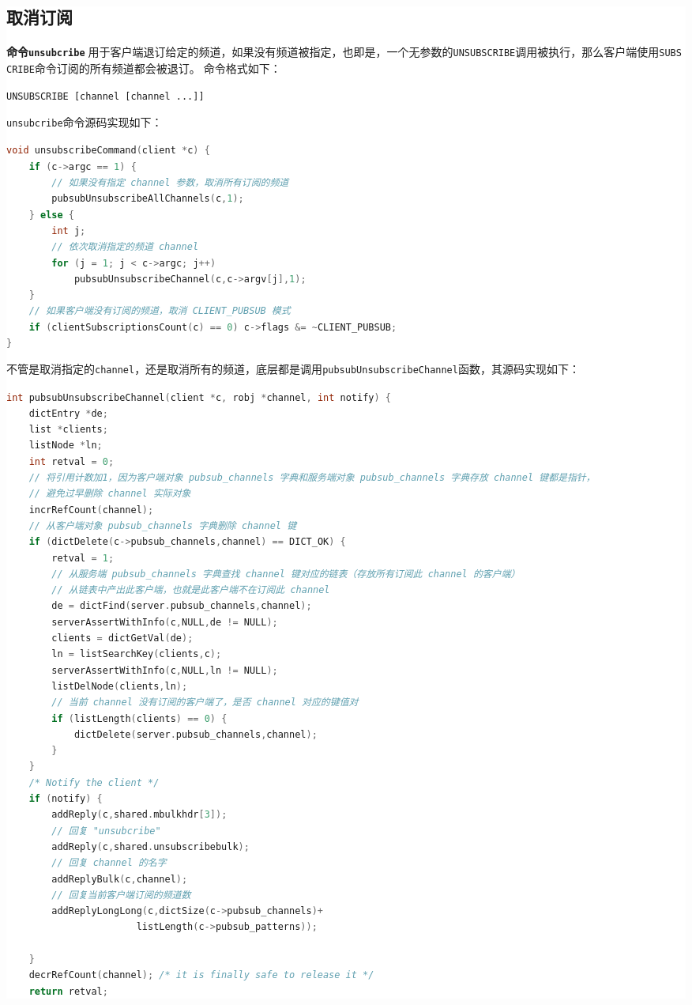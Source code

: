 ## 取消订阅
**命令`unsubcribe`** 用于客户端退订给定的频道，如果没有频道被指定，也即是，一个无参数的`UNSUBSCRIBE`调用被执行，那么客户端使用`SUBSCRIBE`命令订阅的所有频道都会被退订。
命令格式如下：
```bash
UNSUBSCRIBE [channel [channel ...]]
```
`unsubcribe`命令源码实现如下：
```c
void unsubscribeCommand(client *c) {
    if (c->argc == 1) {
        // 如果没有指定 channel 参数，取消所有订阅的频道
        pubsubUnsubscribeAllChannels(c,1);
    } else {
        int j;
        // 依次取消指定的频道 channel
        for (j = 1; j < c->argc; j++)
            pubsubUnsubscribeChannel(c,c->argv[j],1);
    }
    // 如果客户端没有订阅的频道，取消 CLIENT_PUBSUB 模式
    if (clientSubscriptionsCount(c) == 0) c->flags &= ~CLIENT_PUBSUB;
}
```
不管是取消指定的`channel`，还是取消所有的频道，底层都是调用`pubsubUnsubscribeChannel`函数，其源码实现如下：
```c
int pubsubUnsubscribeChannel(client *c, robj *channel, int notify) {
    dictEntry *de;
    list *clients;
    listNode *ln;
    int retval = 0;
    // 将引用计数加1，因为客户端对象 pubsub_channels 字典和服务端对象 pubsub_channels 字典存放 channel 键都是指针，
    // 避免过早删除 channel 实际对象
    incrRefCount(channel);
    // 从客户端对象 pubsub_channels 字典删除 channel 键
    if (dictDelete(c->pubsub_channels,channel) == DICT_OK) {
        retval = 1;
        // 从服务端 pubsub_channels 字典查找 channel 键对应的链表（存放所有订阅此 channel 的客户端）
        // 从链表中产出此客户端，也就是此客户端不在订阅此 channel
        de = dictFind(server.pubsub_channels,channel);
        serverAssertWithInfo(c,NULL,de != NULL);
        clients = dictGetVal(de);
        ln = listSearchKey(clients,c);
        serverAssertWithInfo(c,NULL,ln != NULL);
        listDelNode(clients,ln);
        // 当前 channel 没有订阅的客户端了，是否 channel 对应的键值对
        if (listLength(clients) == 0) {
            dictDelete(server.pubsub_channels,channel);
        }
    }
    /* Notify the client */
    if (notify) {
        addReply(c,shared.mbulkhdr[3]);
        // 回复 "unsubcribe"
        addReply(c,shared.unsubscribebulk);
        // 回复 channel 的名字
        addReplyBulk(c,channel);
        // 回复当前客户端订阅的频道数
        addReplyLongLong(c,dictSize(c->pubsub_channels)+
                       listLength(c->pubsub_patterns));

    }
    decrRefCount(channel); /* it is finally safe to release it */
    return retval;
```